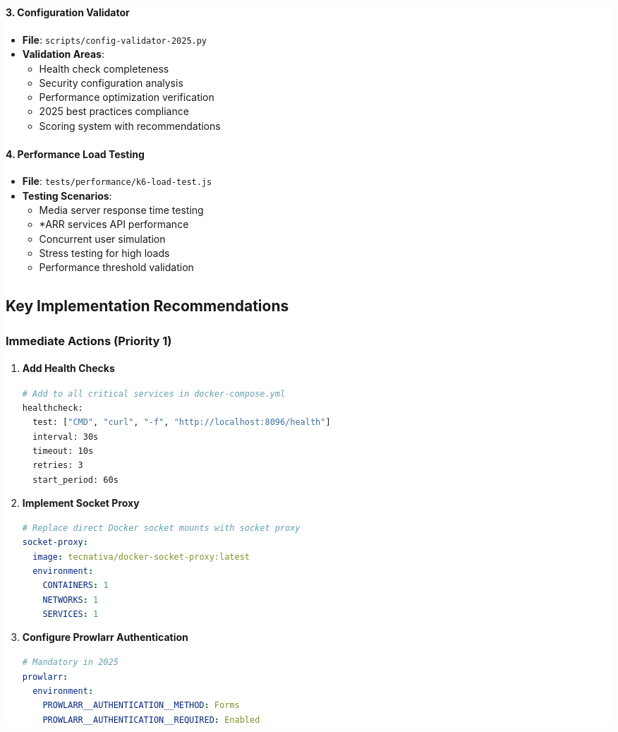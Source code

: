 #### 3. Configuration Validator
- **File**: `scripts/config-validator-2025.py`
- **Validation Areas**:
  - Health check completeness
  - Security configuration analysis
  - Performance optimization verification
  - 2025 best practices compliance
  - Scoring system with recommendations

#### 4. Performance Load Testing
- **File**: `tests/performance/k6-load-test.js`
- **Testing Scenarios**:
  - Media server response time testing
  - *ARR services API performance
  - Concurrent user simulation
  - Stress testing for high loads
  - Performance threshold validation

## Key Implementation Recommendations

### Immediate Actions (Priority 1)

1. **Add Health Checks**
   ```bash
   # Add to all critical services in docker-compose.yml
   healthcheck:
     test: ["CMD", "curl", "-f", "http://localhost:8096/health"]
     interval: 30s
     timeout: 10s
     retries: 3
     start_period: 60s
   ```

2. **Implement Socket Proxy**
   ```yaml
   # Replace direct Docker socket mounts with socket proxy
   socket-proxy:
     image: tecnativa/docker-socket-proxy:latest
     environment:
       CONTAINERS: 1
       NETWORKS: 1
       SERVICES: 1
   ```

3. **Configure Prowlarr Authentication**
   ```yaml
   # Mandatory in 2025
   prowlarr:
     environment:
       PROWLARR__AUTHENTICATION__METHOD: Forms
       PROWLARR__AUTHENTICATION__REQUIRED: Enabled
   ```
